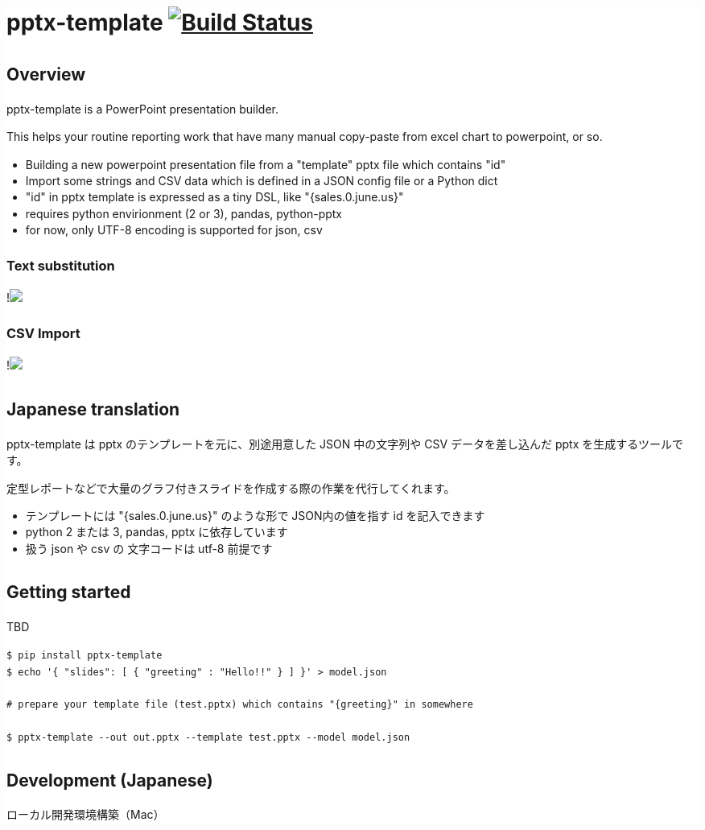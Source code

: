 # pptx-template [![Build Status](https://travis-ci.org/m3dev/pptx-template.svg?branch=master)](https://travis-ci.org/m3dev/pptx-template)

## Overview

pptx-template is a PowerPoint presentation builder.

This helps your routine reporting work that have many manual copy-paste from excel chart to powerpoint, or so.

  - Building a new powerpoint presentation file from a "template" pptx file which contains "id"
  - Import some strings and CSV data which is defined in a JSON config file or a Python dict
  - "id" in pptx template is expressed as a tiny DSL, like "{sales.0.june.us}"
  - requires python envirionment (2 or 3), pandas, python-pptx
  - for now, only UTF-8 encoding is supported for json, csv

### Text substitution
!<img src="docs/01.png?raw=true" width="80%" />

### CSV Import
!<img src="docs/02.png?raw=true" width="80%" />

## Japanese translation

pptx-template は pptx のテンプレートを元に、別途用意した JSON 中の文字列や CSV データを差し込んだ pptx を生成するツールです。

定型レポートなどで大量のグラフ付きスライドを作成する際の作業を代行してくれます。

  - テンプレートには "{sales.0.june.us}" のような形で JSON内の値を指す id を記入できます
  - python 2 または 3, pandas, pptx に依存しています
  - 扱う json や csv の 文字コードは utf-8 前提です

## Getting started

TBD

```
$ pip install pptx-template
$ echo '{ "slides": [ { "greeting" : "Hello!!" } ] }' > model.json

# prepare your template file (test.pptx) which contains "{greeting}" in somewhere

$ pptx-template --out out.pptx --template test.pptx --model model.json
```

## Development (Japanese)

ローカル開発環境構築（Mac）
